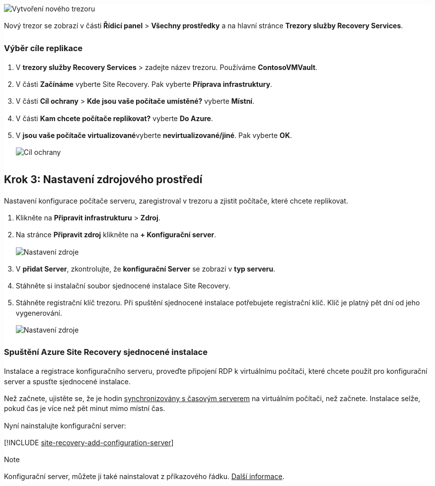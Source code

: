    ![Vytvoření nového trezoru](./media/azure-stack-site-recovery/new-vault-settings.png)

   Nový trezor se zobrazí v části **Řídicí panel** > **Všechny prostředky** a na hlavní stránce **Trezory služby Recovery Services**.

### <a name="select-a-replication-goal"></a>Výběr cíle replikace

1. V **trezory služby Recovery Services** > zadejte název trezoru. Používáme **ContosoVMVault**.
2. V části **Začínáme** vyberte Site Recovery. Pak vyberte **Příprava infrastruktury**.
3. V části **Cíl ochrany** > **Kde jsou vaše počítače umístěné?** vyberte **Místní**.
4. V části **Kam chcete počítače replikovat?** vyberte **Do Azure**.
5. V **jsou vaše počítače virtualizované**vyberte **nevirtualizované/jiné**. Pak vyberte **OK**.

    ![Cíl ochrany](./media/azure-stack-site-recovery/protection-goal.png)

## <a name="step-3-set-up-the-source-environment"></a>Krok 3: Nastavení zdrojového prostředí

Nastavení konfigurace počítače serveru, zaregistroval v trezoru a zjistit počítače, které chcete replikovat.

1. Klikněte na **Připravit infrastrukturu** > **Zdroj**.
2. Na stránce **Připravit zdroj** klikněte na **+ Konfigurační server**.

    ![Nastavení zdroje](./media/azure-stack-site-recovery/plus-config-srv.png)

3. V **přidat Server**, zkontrolujte, že **konfigurační Server** se zobrazí v **typ serveru**.
5. Stáhněte si instalační soubor sjednocené instalace Site Recovery.
6. Stáhněte registrační klíč trezoru. Při spuštění sjednocené instalace potřebujete registrační klíč. Klíč je platný pět dní od jeho vygenerování.

    ![Nastavení zdroje](./media/azure-stack-site-recovery/set-source2.png)


### <a name="run-azure-site-recovery-unified-setup"></a>Spuštění Azure Site Recovery sjednocené instalace

Instalace a registrace konfiguračního serveru, proveďte připojení RDP k virtuálnímu počítači, které chcete použít pro konfigurační server a spusťte sjednocené instalace.

Než začnete, ujistěte se, že je hodin [synchronizovány s časovým serverem](https://technet.microsoft.com/windows-server-docs/identity/ad-ds/get-started/windows-time-service/windows-time-service) na virtuálním počítači, než začnete. Instalace selže, pokud čas je více než pět minut mimo místní čas.

Nyní nainstalujte konfigurační server:

[!INCLUDE [site-recovery-add-configuration-server](../../includes/site-recovery-add-configuration-server.md)]

> [!NOTE]
> Konfigurační server, můžete ji také nainstalovat z příkazového řádku. [Další informace](http://aka.ms/installconfigsrv).

